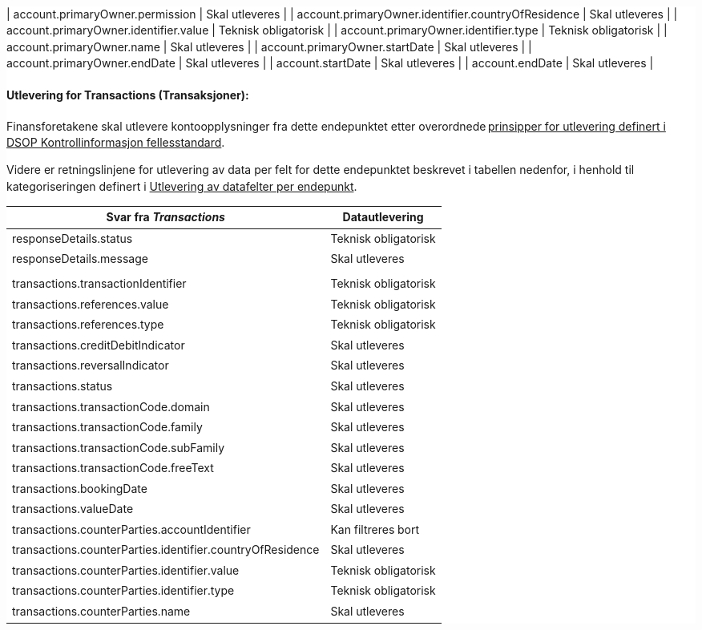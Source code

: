 | account.primaryOwner.permission                    | Skal utleveres       |
| account.primaryOwner.identifier.countryOfResidence | Skal utleveres       |
| account.primaryOwner.identifier.value              | Teknisk obligatorisk |
| account.primaryOwner.identifier.type               | Teknisk obligatorisk |
| account.primaryOwner.name                          | Skal utleveres       |
| account.primaryOwner.startDate                     | Skal utleveres       |
| account.primaryOwner.endDate                       | Skal utleveres       |
| account.startDate                                  | Skal utleveres       |
| account.endDate                                    | Skal utleveres       |


#### Utlevering for Transactions (Transaksjoner):
Finansforetakene skal utlevere kontoopplysninger fra dette endepunktet etter overordnede [prinsipper for utlevering definert i DSOP Kontrollinformasjon fellesstandard](https://dokumentasjon.dsop.no/dsop_v2fellesstandard_datamodel.html#principles-for-delivery-of-information-via-dsop-control-information-common-standard).  

Videre er retningslinjene for utlevering av data per felt for dette endepunktet beskrevet i tabellen nedenfor, i henhold til kategoriseringen definert i [Utlevering av datafelter per endepunkt](https://dokumentasjon.dsop.no/dsop_v2oed_l%C3%B8sningsbeskrivelse.html#utlevering-av-datafelter-per-endepunkt).  

| Svar fra *Transactions*                                          | Datautlevering       |
|------------------------------------------------------------------|----------------------|
| responseDetails.status                                           | Teknisk obligatorisk |
| responseDetails.message                                          | Skal utleveres       |
|                                                                  |                      |
| transactions.transactionIdentifier                               | Teknisk obligatorisk |
| transactions.references.value                                    | Teknisk obligatorisk |
| transactions.references.type                                     | Teknisk obligatorisk |
| transactions.creditDebitIndicator                                | Skal utleveres       |
| transactions.reversalIndicator                                   | Skal utleveres       |
| transactions.status                                              | Skal utleveres       |
| transactions.transactionCode.domain                              | Skal utleveres       |
| transactions.transactionCode.family                              | Skal utleveres       |
| transactions.transactionCode.subFamily                           | Skal utleveres       |
| transactions.transactionCode.freeText                            | Skal utleveres       |
| transactions.bookingDate                                         | Skal utleveres       |
| transactions.valueDate                                           | Skal utleveres       |
| transactions.counterParties.accountIdentifier                    | Kan filtreres bort   |
| transactions.counterParties.identifier.countryOfResidence        | Skal utleveres       |
| transactions.counterParties.identifier.value                     | Teknisk obligatorisk |
| transactions.counterParties.identifier.type                      | Teknisk obligatorisk |
| transactions.counterParties.name                                 | Skal utleveres       |